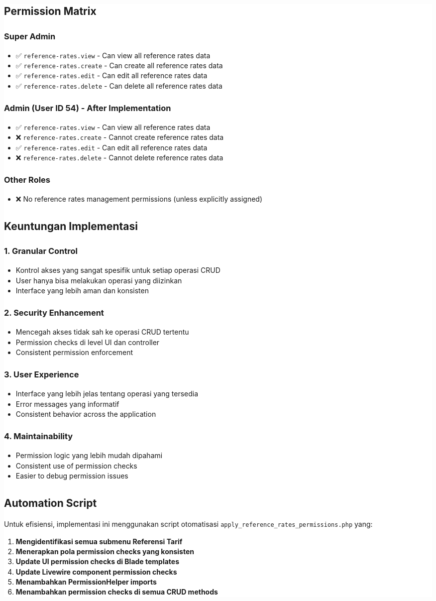 ## Permission Matrix

### **Super Admin**
- ✅ `reference-rates.view` - Can view all reference rates data
- ✅ `reference-rates.create` - Can create all reference rates data
- ✅ `reference-rates.edit` - Can edit all reference rates data
- ✅ `reference-rates.delete` - Can delete all reference rates data

### **Admin (User ID 54) - After Implementation**
- ✅ `reference-rates.view` - Can view all reference rates data
- ❌ `reference-rates.create` - Cannot create reference rates data
- ✅ `reference-rates.edit` - Can edit all reference rates data
- ❌ `reference-rates.delete` - Cannot delete reference rates data

### **Other Roles**
- ❌ No reference rates management permissions (unless explicitly assigned)

## Keuntungan Implementasi

### **1. Granular Control**
- Kontrol akses yang sangat spesifik untuk setiap operasi CRUD
- User hanya bisa melakukan operasi yang diizinkan
- Interface yang lebih aman dan konsisten

### **2. Security Enhancement**
- Mencegah akses tidak sah ke operasi CRUD tertentu
- Permission checks di level UI dan controller
- Consistent permission enforcement

### **3. User Experience**
- Interface yang lebih jelas tentang operasi yang tersedia
- Error messages yang informatif
- Consistent behavior across the application

### **4. Maintainability**
- Permission logic yang lebih mudah dipahami
- Consistent use of permission checks
- Easier to debug permission issues

## Automation Script

Untuk efisiensi, implementasi ini menggunakan script otomatisasi `apply_reference_rates_permissions.php` yang:

1. **Mengidentifikasi semua submenu Referensi Tarif**
2. **Menerapkan pola permission checks yang konsisten**
3. **Update UI permission checks di Blade templates**
4. **Update Livewire component permission checks**
5. **Menambahkan PermissionHelper imports**
6. **Menambahkan permission checks di semua CRUD methods**
